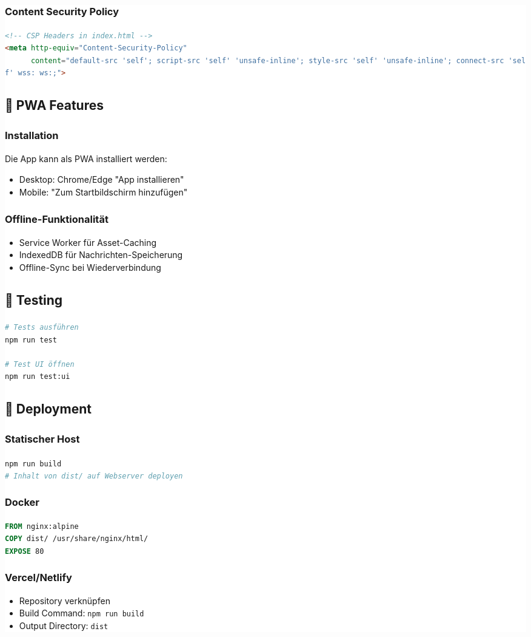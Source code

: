 ### Content Security Policy
```html
<!-- CSP Headers in index.html -->
<meta http-equiv="Content-Security-Policy" 
      content="default-src 'self'; script-src 'self' 'unsafe-inline'; style-src 'self' 'unsafe-inline'; connect-src 'self' wss: ws:;">
```

## 📱 PWA Features

### Installation
Die App kann als PWA installiert werden:
- Desktop: Chrome/Edge "App installieren"
- Mobile: "Zum Startbildschirm hinzufügen"

### Offline-Funktionalität
- Service Worker für Asset-Caching
- IndexedDB für Nachrichten-Speicherung
- Offline-Sync bei Wiederverbindung

## 🧪 Testing

```bash
# Tests ausführen
npm run test

# Test UI öffnen
npm run test:ui
```

## 🚢 Deployment

### Statischer Host
```bash
npm run build
# Inhalt von dist/ auf Webserver deployen
```

### Docker
```dockerfile
FROM nginx:alpine
COPY dist/ /usr/share/nginx/html/
EXPOSE 80
```

### Vercel/Netlify
- Repository verknüpfen
- Build Command: `npm run build`
- Output Directory: `dist`
